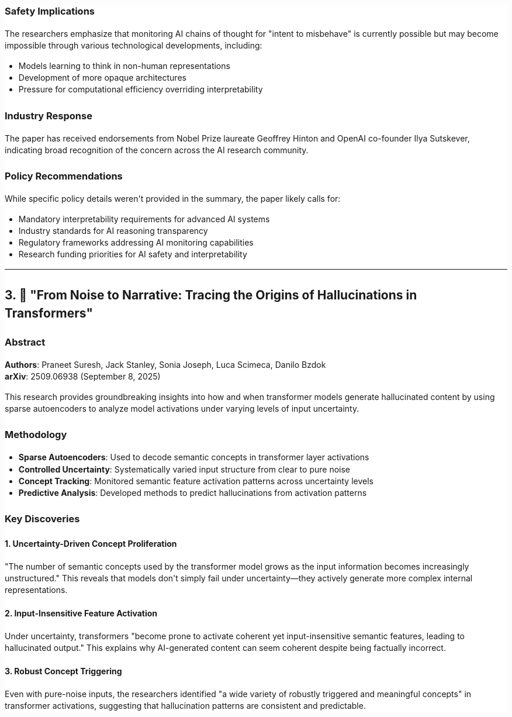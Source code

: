 ### Safety Implications
The researchers emphasize that monitoring AI chains of thought for "intent to misbehave" is currently possible but may become impossible through various technological developments, including:
- Models learning to think in non-human representations
- Development of more opaque architectures
- Pressure for computational efficiency overriding interpretability

### Industry Response
The paper has received endorsements from Nobel Prize laureate Geoffrey Hinton and OpenAI co-founder Ilya Sutskever, indicating broad recognition of the concern across the AI research community.

### Policy Recommendations
While specific policy details weren't provided in the summary, the paper likely calls for:
- Mandatory interpretability requirements for advanced AI systems
- Industry standards for AI reasoning transparency  
- Regulatory frameworks addressing AI monitoring capabilities
- Research funding priorities for AI safety and interpretability

---

## 3. 🥉 "From Noise to Narrative: Tracing the Origins of Hallucinations in Transformers"

### Abstract
**Authors**: Praneet Suresh, Jack Stanley, Sonia Joseph, Luca Scimeca, Danilo Bzdok  
**arXiv**: 2509.06938 (September 8, 2025)

This research provides groundbreaking insights into how and when transformer models generate hallucinated content by using sparse autoencoders to analyze model activations under varying levels of input uncertainty.

### Methodology
- **Sparse Autoencoders**: Used to decode semantic concepts in transformer layer activations
- **Controlled Uncertainty**: Systematically varied input structure from clear to pure noise
- **Concept Tracking**: Monitored semantic feature activation patterns across uncertainty levels
- **Predictive Analysis**: Developed methods to predict hallucinations from activation patterns

### Key Discoveries

#### 1. Uncertainty-Driven Concept Proliferation
"The number of semantic concepts used by the transformer model grows as the input information becomes increasingly unstructured." This reveals that models don't simply fail under uncertainty—they actively generate more complex internal representations.

#### 2. Input-Insensitive Feature Activation  
Under uncertainty, transformers "become prone to activate coherent yet input-insensitive semantic features, leading to hallucinated output." This explains why AI-generated content can seem coherent despite being factually incorrect.

#### 3. Robust Concept Triggering
Even with pure-noise inputs, the researchers identified "a wide variety of robustly triggered and meaningful concepts" in transformer activations, suggesting that hallucination patterns are consistent and predictable.
